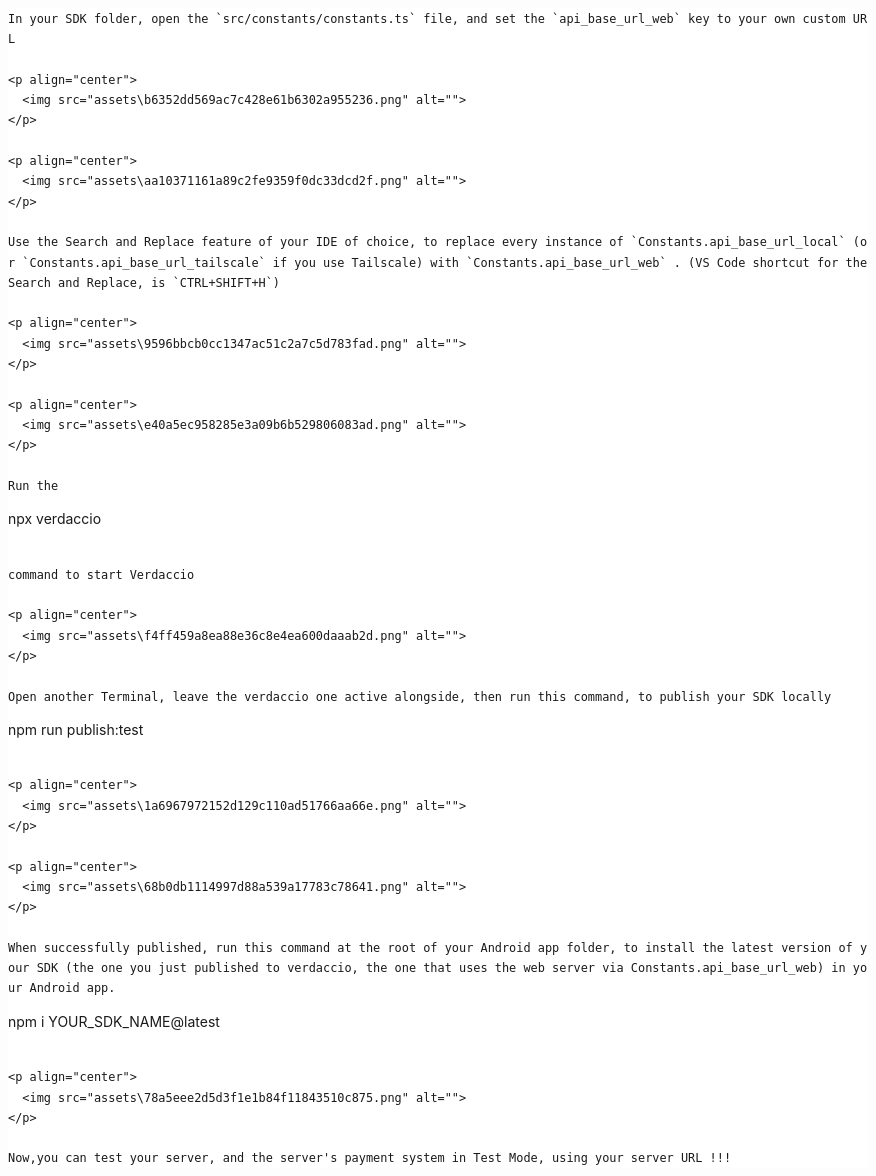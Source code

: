 ```
In your SDK folder, open the `src/constants/constants.ts` file, and set the `api_base_url_web` key to your own custom URL

<p align="center">
  <img src="assets\b6352dd569ac7c428e61b6302a955236.png" alt="">
</p>

<p align="center">
  <img src="assets\aa10371161a89c2fe9359f0dc33dcd2f.png" alt="">
</p>

Use the Search and Replace feature of your IDE of choice, to replace every instance of `Constants.api_base_url_local` (or `Constants.api_base_url_tailscale` if you use Tailscale) with `Constants.api_base_url_web` . (VS Code shortcut for the Search and Replace, is `CTRL+SHIFT+H`)

<p align="center">
  <img src="assets\9596bbcb0cc1347ac51c2a7c5d783fad.png" alt="">
</p>

<p align="center">
  <img src="assets\e40a5ec958285e3a09b6b529806083ad.png" alt="">
</p>

Run the 

```
npx verdaccio
``` 

command to start Verdaccio

<p align="center">
  <img src="assets\f4ff459a8ea88e36c8e4ea600daaab2d.png" alt="">
</p>

Open another Terminal, leave the verdaccio one active alongside, then run this command, to publish your SDK locally

```
npm run publish:test
```

<p align="center">
  <img src="assets\1a6967972152d129c110ad51766aa66e.png" alt="">
</p>

<p align="center">
  <img src="assets\68b0db1114997d88a539a17783c78641.png" alt="">
</p>

When successfully published, run this command at the root of your Android app folder, to install the latest version of your SDK (the one you just published to verdaccio, the one that uses the web server via Constants.api_base_url_web) in your Android app.

```
npm i YOUR_SDK_NAME@latest
```

<p align="center">
  <img src="assets\78a5eee2d5d3f1e1b84f11843510c875.png" alt="">
</p>

Now,you can test your server, and the server's payment system in Test Mode, using your server URL !!!
```
